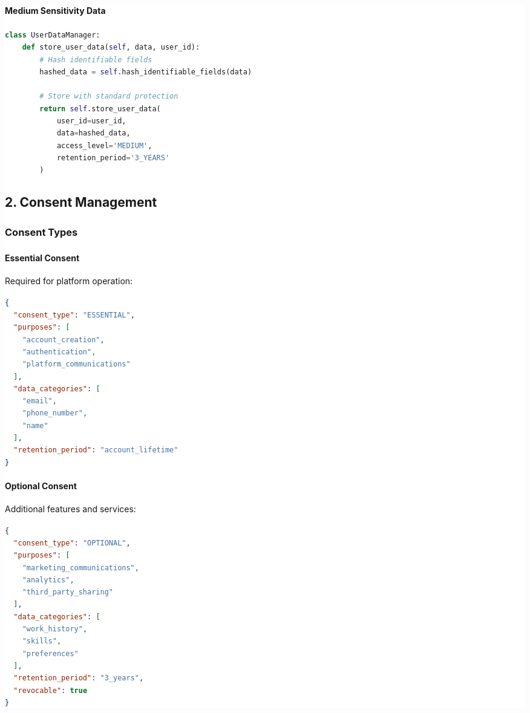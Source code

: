 #### Medium Sensitivity Data
```python
class UserDataManager:
    def store_user_data(self, data, user_id):
        # Hash identifiable fields
        hashed_data = self.hash_identifiable_fields(data)
        
        # Store with standard protection
        return self.store_user_data(
            user_id=user_id,
            data=hashed_data,
            access_level='MEDIUM',
            retention_period='3_YEARS'
        )
```

## 2. Consent Management

### Consent Types

#### Essential Consent
Required for platform operation:
```json
{
  "consent_type": "ESSENTIAL",
  "purposes": [
    "account_creation",
    "authentication",
    "platform_communications"
  ],
  "data_categories": [
    "email",
    "phone_number",
    "name"
  ],
  "retention_period": "account_lifetime"
}
```

#### Optional Consent
Additional features and services:
```json
{
  "consent_type": "OPTIONAL",
  "purposes": [
    "marketing_communications",
    "analytics",
    "third_party_sharing"
  ],
  "data_categories": [
    "work_history",
    "skills",
    "preferences"
  ],
  "retention_period": "3_years",
  "revocable": true
}
```

